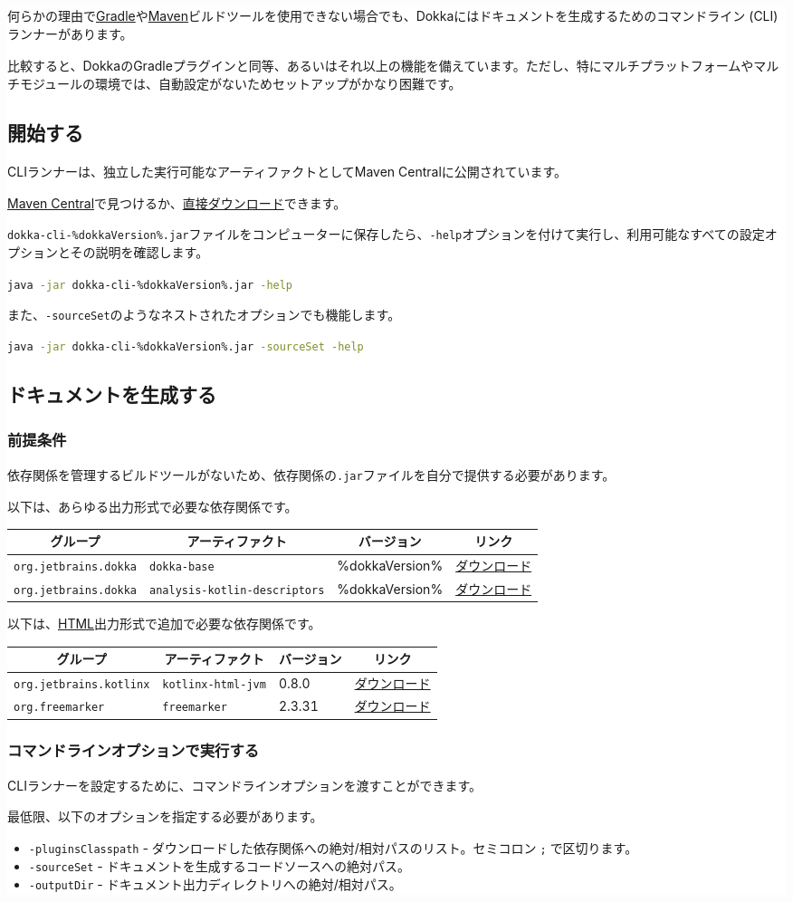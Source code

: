 [//]: # (title: CLI)

何らかの理由で[Gradle](dokka-gradle.md)や[Maven](dokka-maven.md)ビルドツールを使用できない場合でも、Dokkaにはドキュメントを生成するためのコマンドライン (CLI) ランナーがあります。

比較すると、DokkaのGradleプラグインと同等、あるいはそれ以上の機能を備えています。ただし、特にマルチプラットフォームやマルチモジュールの環境では、自動設定がないためセットアップがかなり困難です。

## 開始する

CLIランナーは、独立した実行可能なアーティファクトとしてMaven Centralに公開されています。

[Maven Central](https://central.sonatype.com/artifact/org.jetbrains.dokka/dokka-cli)で見つけるか、[直接ダウンロード](https://repo1.maven.org/maven2/org/jetbrains/dokka/dokka-cli/%dokkaVersion%/dokka-cli-%dokkaVersion%.jar)できます。

`dokka-cli-%dokkaVersion%.jar`ファイルをコンピューターに保存したら、`-help`オプションを付けて実行し、利用可能なすべての設定オプションとその説明を確認します。

```Bash
java -jar dokka-cli-%dokkaVersion%.jar -help
```

また、`-sourceSet`のようなネストされたオプションでも機能します。

```Bash
java -jar dokka-cli-%dokkaVersion%.jar -sourceSet -help
```

## ドキュメントを生成する

### 前提条件

依存関係を管理するビルドツールがないため、依存関係の`.jar`ファイルを自分で提供する必要があります。

以下は、あらゆる出力形式で必要な依存関係です。

| **グループ**             | **アーティファクト**                  | **バージョン**    | **リンク**                                                                                                                                                 |
|-----------------------|-------------------------------|----------------|----------------------------------------------------------------------------------------------------------------------------------------------------------|
| `org.jetbrains.dokka` | `dokka-base`                  | %dokkaVersion% | [ダウンロード](https://repo1.maven.org/maven2/org/jetbrains/dokka/dokka-base/%dokkaVersion%/dokka-base-%dokkaVersion%.jar)                                   |
| `org.jetbrains.dokka` | `analysis-kotlin-descriptors` | %dokkaVersion% | [ダウンロード](https://repo1.maven.org/maven2/org/jetbrains/dokka/analysis-kotlin-descriptors/%dokkaVersion%/analysis-kotlin-descriptors-%dokkaVersion%.jar) |

以下は、[HTML](dokka-html.md)出力形式で追加で必要な依存関係です。

| **グループ**               | **アーティファクト**       | **バージョン** | **リンク**                                                                                                           |
|-------------------------|--------------------|-------------|--------------------------------------------------------------------------------------------------------------------|
| `org.jetbrains.kotlinx` | `kotlinx-html-jvm` | 0.8.0       | [ダウンロード](https://repo1.maven.org/maven2/org/jetbrains/kotlinx/kotlinx-html-jvm/0.8.0/kotlinx-html-jvm-0.8.0.jar) |
| `org.freemarker`        | `freemarker`       | 2.3.31      | [ダウンロード](https://repo1.maven.org/maven2/org/freemarker/freemarker/2.3.31/freemarker-2.3.31.jar)                  |

### コマンドラインオプションで実行する

CLIランナーを設定するために、コマンドラインオプションを渡すことができます。

最低限、以下のオプションを指定する必要があります。

*   `-pluginsClasspath` - ダウンロードした依存関係への絶対/相対パスのリスト。セミコロン `;` で区切ります。
*   `-sourceSet` - ドキュメントを生成するコードソースへの絶対パス。
*   `-outputDir` - ドキュメント出力ディレクトリへの絶対/相対パス。
